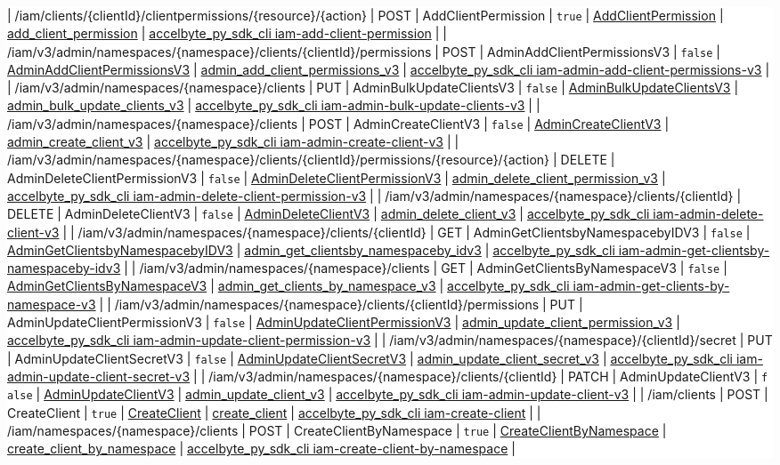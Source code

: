 | /iam/clients/{clientId}/clientpermissions/{resource}/{action} | POST | AddClientPermission | `true` | [AddClientPermission](../../src/services/iam/accelbyte_py_sdk/api/iam/operations/clients/add_client_permission.py) | [add_client_permission](../../src/services/iam/accelbyte_py_sdk/api/iam/wrappers/_clients.py) | [accelbyte_py_sdk_cli iam-add-client-permission](../../samples/cli/accelbyte_py_sdk_cli/iam/_add_client_permission.py) |
| /iam/v3/admin/namespaces/{namespace}/clients/{clientId}/permissions | POST | AdminAddClientPermissionsV3 | `false` | [AdminAddClientPermissionsV3](../../src/services/iam/accelbyte_py_sdk/api/iam/operations/clients/admin_add_client_permis_b56057.py) | [admin_add_client_permissions_v3](../../src/services/iam/accelbyte_py_sdk/api/iam/wrappers/_clients.py) | [accelbyte_py_sdk_cli iam-admin-add-client-permissions-v3](../../samples/cli/accelbyte_py_sdk_cli/iam/_admin_add_client_permissions_v3.py) |
| /iam/v3/admin/namespaces/{namespace}/clients | PUT | AdminBulkUpdateClientsV3 | `false` | [AdminBulkUpdateClientsV3](../../src/services/iam/accelbyte_py_sdk/api/iam/operations/clients/admin_bulk_update_clients_v3.py) | [admin_bulk_update_clients_v3](../../src/services/iam/accelbyte_py_sdk/api/iam/wrappers/_clients.py) | [accelbyte_py_sdk_cli iam-admin-bulk-update-clients-v3](../../samples/cli/accelbyte_py_sdk_cli/iam/_admin_bulk_update_clients_v3.py) |
| /iam/v3/admin/namespaces/{namespace}/clients | POST | AdminCreateClientV3 | `false` | [AdminCreateClientV3](../../src/services/iam/accelbyte_py_sdk/api/iam/operations/clients/admin_create_client_v3.py) | [admin_create_client_v3](../../src/services/iam/accelbyte_py_sdk/api/iam/wrappers/_clients.py) | [accelbyte_py_sdk_cli iam-admin-create-client-v3](../../samples/cli/accelbyte_py_sdk_cli/iam/_admin_create_client_v3.py) |
| /iam/v3/admin/namespaces/{namespace}/clients/{clientId}/permissions/{resource}/{action} | DELETE | AdminDeleteClientPermissionV3 | `false` | [AdminDeleteClientPermissionV3](../../src/services/iam/accelbyte_py_sdk/api/iam/operations/clients/admin_delete_client_per_ccba4f.py) | [admin_delete_client_permission_v3](../../src/services/iam/accelbyte_py_sdk/api/iam/wrappers/_clients.py) | [accelbyte_py_sdk_cli iam-admin-delete-client-permission-v3](../../samples/cli/accelbyte_py_sdk_cli/iam/_admin_delete_client_permission_v3.py) |
| /iam/v3/admin/namespaces/{namespace}/clients/{clientId} | DELETE | AdminDeleteClientV3 | `false` | [AdminDeleteClientV3](../../src/services/iam/accelbyte_py_sdk/api/iam/operations/clients/admin_delete_client_v3.py) | [admin_delete_client_v3](../../src/services/iam/accelbyte_py_sdk/api/iam/wrappers/_clients.py) | [accelbyte_py_sdk_cli iam-admin-delete-client-v3](../../samples/cli/accelbyte_py_sdk_cli/iam/_admin_delete_client_v3.py) |
| /iam/v3/admin/namespaces/{namespace}/clients/{clientId} | GET | AdminGetClientsbyNamespacebyIDV3 | `false` | [AdminGetClientsbyNamespacebyIDV3](../../src/services/iam/accelbyte_py_sdk/api/iam/operations/clients/admin_get_clientsby_nam_ac2fda.py) | [admin_get_clientsby_namespaceby_idv3](../../src/services/iam/accelbyte_py_sdk/api/iam/wrappers/_clients.py) | [accelbyte_py_sdk_cli iam-admin-get-clientsby-namespaceby-idv3](../../samples/cli/accelbyte_py_sdk_cli/iam/_admin_get_clientsby_namespaceby_idv3.py) |
| /iam/v3/admin/namespaces/{namespace}/clients | GET | AdminGetClientsByNamespaceV3 | `false` | [AdminGetClientsByNamespaceV3](../../src/services/iam/accelbyte_py_sdk/api/iam/operations/clients/admin_get_clients_by_na_e85014.py) | [admin_get_clients_by_namespace_v3](../../src/services/iam/accelbyte_py_sdk/api/iam/wrappers/_clients.py) | [accelbyte_py_sdk_cli iam-admin-get-clients-by-namespace-v3](../../samples/cli/accelbyte_py_sdk_cli/iam/_admin_get_clients_by_namespace_v3.py) |
| /iam/v3/admin/namespaces/{namespace}/clients/{clientId}/permissions | PUT | AdminUpdateClientPermissionV3 | `false` | [AdminUpdateClientPermissionV3](../../src/services/iam/accelbyte_py_sdk/api/iam/operations/clients/admin_update_client_per_4db324.py) | [admin_update_client_permission_v3](../../src/services/iam/accelbyte_py_sdk/api/iam/wrappers/_clients.py) | [accelbyte_py_sdk_cli iam-admin-update-client-permission-v3](../../samples/cli/accelbyte_py_sdk_cli/iam/_admin_update_client_permission_v3.py) |
| /iam/v3/admin/namespaces/{namespace}/{clientId}/secret | PUT | AdminUpdateClientSecretV3 | `false` | [AdminUpdateClientSecretV3](../../src/services/iam/accelbyte_py_sdk/api/iam/operations/clients/admin_update_client_secret_v3.py) | [admin_update_client_secret_v3](../../src/services/iam/accelbyte_py_sdk/api/iam/wrappers/_clients.py) | [accelbyte_py_sdk_cli iam-admin-update-client-secret-v3](../../samples/cli/accelbyte_py_sdk_cli/iam/_admin_update_client_secret_v3.py) |
| /iam/v3/admin/namespaces/{namespace}/clients/{clientId} | PATCH | AdminUpdateClientV3 | `false` | [AdminUpdateClientV3](../../src/services/iam/accelbyte_py_sdk/api/iam/operations/clients/admin_update_client_v3.py) | [admin_update_client_v3](../../src/services/iam/accelbyte_py_sdk/api/iam/wrappers/_clients.py) | [accelbyte_py_sdk_cli iam-admin-update-client-v3](../../samples/cli/accelbyte_py_sdk_cli/iam/_admin_update_client_v3.py) |
| /iam/clients | POST | CreateClient | `true` | [CreateClient](../../src/services/iam/accelbyte_py_sdk/api/iam/operations/clients/create_client.py) | [create_client](../../src/services/iam/accelbyte_py_sdk/api/iam/wrappers/_clients.py) | [accelbyte_py_sdk_cli iam-create-client](../../samples/cli/accelbyte_py_sdk_cli/iam/_create_client.py) |
| /iam/namespaces/{namespace}/clients | POST | CreateClientByNamespace | `true` | [CreateClientByNamespace](../../src/services/iam/accelbyte_py_sdk/api/iam/operations/clients/create_client_by_namespace.py) | [create_client_by_namespace](../../src/services/iam/accelbyte_py_sdk/api/iam/wrappers/_clients.py) | [accelbyte_py_sdk_cli iam-create-client-by-namespace](../../samples/cli/accelbyte_py_sdk_cli/iam/_create_client_by_namespace.py) |